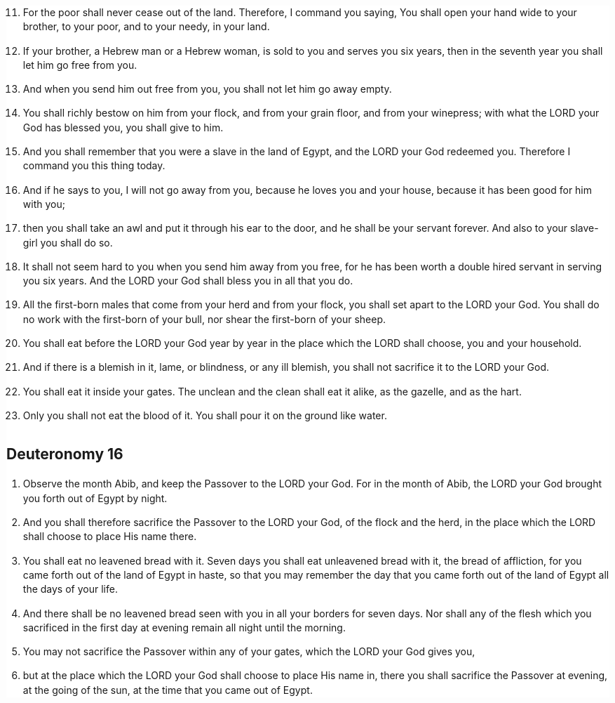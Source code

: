 11. For the poor shall never cease out of the land. Therefore, I command you saying, You shall open your hand wide to your brother, to your poor, and to your needy, in your land.   

12. If your brother, a Hebrew man or a Hebrew woman, is sold to you and serves you six years, then in the seventh year you shall let him go free from you.

13. And when you send him out free from you, you shall not let him go away empty.

14. You shall richly bestow on him from your flock, and from your grain floor, and from your winepress; with what the LORD your God has blessed you, you shall give to him.

15. And you shall remember that you were a slave in the land of Egypt, and the LORD your God redeemed you. Therefore I command you this thing today.

16. And if he says to you, I will not go away from you, because he loves you and your house, because it has been good for him with you;

17. then you shall take an awl and put it through his ear to the door, and he shall be your servant forever. And also to your slave-girl you shall do so.

18. It shall not seem hard to you when you send him away from you free, for he has been worth a double hired servant in serving you six years. And the LORD your God shall bless you in all that you do.   

19. All the first-born males that come from your herd and from your flock, you shall set apart to the LORD your God. You shall do no work with the first-born of your bull, nor shear the first-born of your sheep.

20. You shall eat before the LORD your God year by year in the place which the LORD shall choose, you and your household.

21. And if there is a blemish in it, lame, or blindness, or any ill blemish, you shall not sacrifice it to the LORD your God.

22. You shall eat it inside your gates. The unclean and the clean shall eat it alike, as the gazelle, and as the hart.

23. Only you shall not eat the blood of it. You shall pour it on the ground like water.  

## Deuteronomy 16

1. Observe the month Abib, and keep the Passover to the LORD your God. For in the month of Abib, the LORD your God brought you forth out of Egypt by night.

2. And you shall therefore sacrifice the Passover to the LORD your God, of the flock and the herd, in the place which the LORD shall choose to place His name there.

3. You shall eat no leavened bread with it. Seven days you shall eat unleavened bread with it, the bread of affliction, for you came forth out of the land of Egypt in haste, so that you may remember the day that you came forth out of the land of Egypt all the days of your life.

4. And there shall be no leavened bread seen with you in all your borders for seven days. Nor shall any of the flesh which you sacrificed in the first day at evening remain all night until the morning.

5. You may not sacrifice the Passover within any of your gates, which the LORD your God gives you,

6. but at the place which the LORD your God shall choose to place His name in, there you shall sacrifice the Passover at evening, at the going of the sun, at the time that you came out of Egypt.
